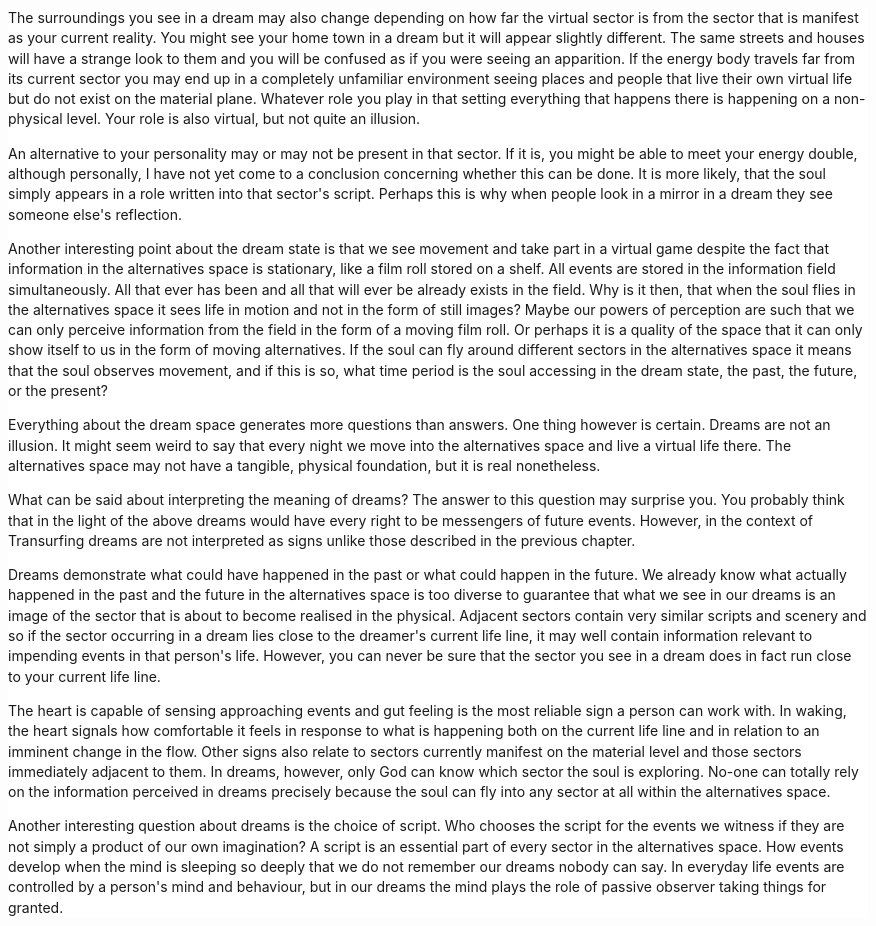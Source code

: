 The surroundings you see in a dream may also change depending on how far the virtual sector is from the sector that is manifest as your current reality. You might see your home town in a dream but it will appear slightly different. The same streets and houses will have a strange look to them and you will be confused as if you were seeing an apparition. If the energy body travels far from its current sector you may end up in a completely unfamiliar environment seeing places and people that live their own virtual life but do not exist on the material plane. Whatever role you play in that setting everything that happens there is happening on a non-physical level. Your role is also virtual, but not quite an illusion.

An alternative to your personality may or may not be present in that sector. If it is, you might be able to meet your energy double, although personally, I have not yet come to a conclusion concerning whether this can be done. It is more likely, that the soul simply appears in a role written into that sector's script. Perhaps this is why when people look in a mirror in a dream they see someone else's reflection.

Another interesting point about the dream state is that we see movement and take part in a virtual game despite the fact that information in the alternatives space is stationary, like a film roll stored on a shelf. All events are stored in the information field simultaneously. All that ever has been and all that will ever be already exists in the field. Why is it then, that when the soul flies in the alternatives space it sees life in motion and not in the form of still images? Maybe our powers of perception are such that we can only perceive information from the field in the form of a moving film roll. Or perhaps it is a quality of the space that it can only show itself to us in the form of moving alternatives. If the soul can fly around different sectors in the alternatives space it means that the soul observes movement, and if this is so, what time period is the soul accessing in the dream state, the past, the future, or the present?

Everything about the dream space generates more questions than answers. One thing however is certain. Dreams are not an illusion. It might seem weird to say that every night we move into the alternatives space and live a virtual life there. The alternatives space may not have a tangible, physical foundation, but it is real nonetheless.

What can be said about interpreting the meaning of dreams? The answer to this question may surprise you. You probably think that in the light of the above dreams would have every right to be messengers of future events. However, in the context of Transurfing dreams are not interpreted as signs unlike those described in the previous chapter.

Dreams demonstrate what could have happened in the past or what could happen in the future. We already know what actually happened in the past and the future in the alternatives space is too diverse to guarantee that what we see in our dreams is an image of the sector that is about to become realised in the physical. Adjacent sectors contain very similar scripts and scenery and so if the sector occurring in a dream lies close to the dreamer's current life line, it may well contain information relevant to impending events in that person's life. However, you can never be sure that the sector you see in a dream does in fact run close to your current life line.

The heart is capable of sensing approaching events and gut feeling is the most reliable sign a person can work with. In waking, the heart signals how comfortable it feels in response to what is happening both on the current life line and in relation to an imminent change in the flow. Other signs also relate to sectors currently manifest on the material level and those sectors immediately adjacent to them. In dreams, however, only God can know which sector the soul is exploring. No-one can totally rely on the information perceived in dreams precisely because the soul can fly into any sector at all within the alternatives space.

Another interesting question about dreams is the choice of script. Who chooses the script for the events we witness if they are not simply a product of our own imagination? A script is an essential part of every sector in the alternatives space. How events develop when the mind is sleeping so deeply that we do not remember our dreams nobody can say. In everyday life events are controlled by a person's mind and behaviour, but in our dreams the mind plays the role of passive observer taking things for granted.

